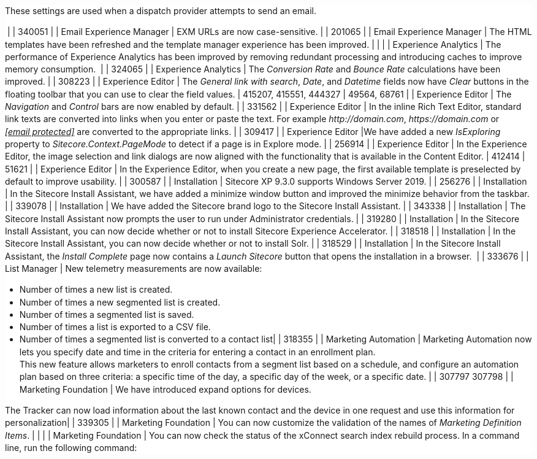 These settings are used when a dispatch provider attempts to send an email.

​​ |  | 340051 |
| Email Experience Manager | EXM URLs are now case-sensitive.​​​ |  | 201065 |
| Email Experience Manager | The HTML templates have been refreshed and the template manager experience has been improved.​​ |  |  |
| Experience Analytics | ​The performance of Experience Analytics has been improved by removing redundant processing and introducing caches to improve memory consumption. ​​ |  | 324065 |
| Experience Analytics | ​​​The _Conversion Rate_ and _Bounce Rate_ calculations have been improved. |  | 308223 |
| Experience Editor | The _General link with search_, _Date_, and _Datetime_ fields now have _Clear_ buttons in the floating toolbar that you can use to clear the field values.​​ | 415207, 415551, 444327 | 49564, 68761 |
| Experience Editor | ​​​​​The _Navigation_ and _Control_ bars are now enabled by default. |  | 331562 |
| Experience Editor | ​​In the inline Rich Text Editor, standard link texts are converted into links when you enter or paste the text. For example _http://domain.com_, _https://domain.com_ or _[\[email protected\]](/cdn-cgi/l/email-protection)_ are converted to the appropriate links​. |  | 309417 |
| Experience Editor | ​​​We have added a new _IsExploring_ property to _Sitecore.Context.PageMode_ to detect if a page is in Explore mode. |  | 256914 |
| Experience Editor | ​​​In the Experience Editor, the image selection and link dialogs are now aligned with the functionality that is available in the Content Editor. | 412414 | 51621 |
| Experience Editor | ​​​In the Experience Editor, when you create a new page, the first available template is preselected by default to improve usability. |  | 300587 |
| Installation | ​​Sitecore XP 9.3.0 supports Windows Server 2019. |  | 256276 |
| Installation | ​​​​​In the Sitecore Install Assistant, we have added a minimize window button​ and improved the minimize behavior from the taskbar. |  | 339078 |
| Installation | ​We have added the Sitecore brand logo to the Sitecore Install Assistant​.​ |  | 343338 |
| Installation | ​​​The Sitecore Install Assistant now prompts the user to run under Administrator credentials​. |  | 319280 |
| Installation | In the Sitecore Install Assistant, you can now decide whether or not to install Sitecore Experience Accelerator.​ |  | 318518 |
| Installation | In the Sitecore Install Assistant, you can now decide whether or not to install Solr.​​​ |  | 318529 |
| Installation | In the Sitecore Install Assistant, the _Install Complete_ page now contains ​​a _Launch Sitecore_ button that opens the installation in a browser. ​ |  | 333676 |
| List Manager | ​​New telemetry measurements are now available:

*   Number of times a new list is created.
*   Number of times a new segmented list is created.
*   Number of times a segmented list is saved.
*   Number of times a list is exported to a CSV file.
*   Number of times a segmented list is converted to a contact list|  | 318355 |
| Marketing Automation | ​Marketing Automation now lets you specify date and time in the criteria for entering a contact in an enrollment plan.  
This new feature allows marketers to enroll contacts from a segment list based on a schedule, and configure an automation plan based on three criteria: a specific time of the day, a specific day of the week, or a specific date. |  | 307797 307798 |
| Marketing Foundation | ​​We have introduced expand options for devices.

The Tracker can now load information about the last known contact and the device in one request and use this information for personalization|  | 339305 |
| Marketing Foundation | ​​​You can now customize the validation of the names of _Marketing Definition Items_. |  |  |
| Marketing Foundation | ​​You can now check the status of the xConnect search index rebuild process. In a command line, run the following command:
